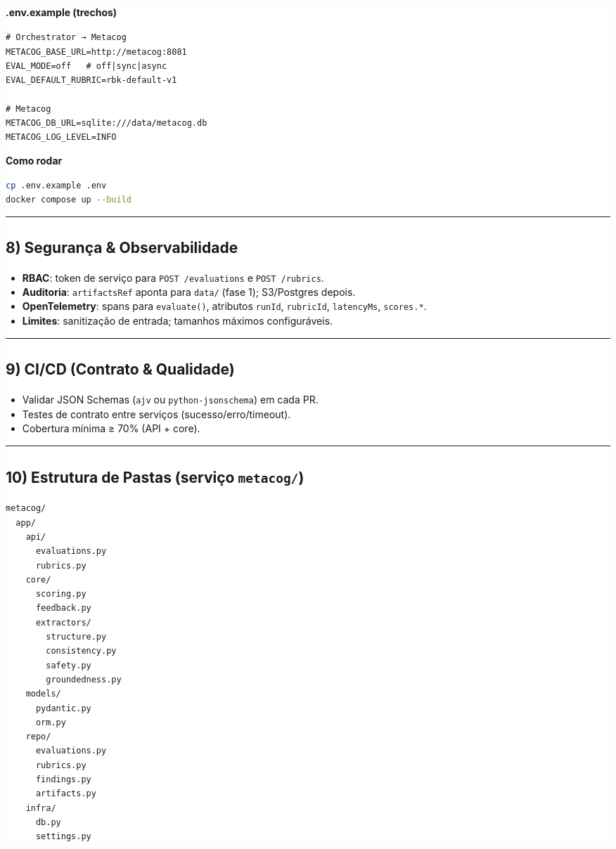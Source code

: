 **.env.example (trechos)**  
```
# Orchestrator → Metacog
METACOG_BASE_URL=http://metacog:8081
EVAL_MODE=off   # off|sync|async
EVAL_DEFAULT_RUBRIC=rbk-default-v1

# Metacog
METACOG_DB_URL=sqlite:///data/metacog.db
METACOG_LOG_LEVEL=INFO
```

**Como rodar**
```bash
cp .env.example .env
docker compose up --build
```

---

## 8) Segurança & Observabilidade

- **RBAC**: token de serviço para `POST /evaluations` e `POST /rubrics`.
- **Auditoria**: `artifactsRef` aponta para `data/` (fase 1); S3/Postgres depois.
- **OpenTelemetry**: spans para `evaluate()`, atributos `runId`, `rubricId`, `latencyMs`, `scores.*`.
- **Limites**: sanitização de entrada; tamanhos máximos configuráveis.

---

## 9) CI/CD (Contrato & Qualidade)

- Validar JSON Schemas (`ajv` ou `python-jsonschema`) em cada PR.
- Testes de contrato entre serviços (sucesso/erro/timeout).
- Cobertura mínima ≥ 70% (API + core).

---

## 10) Estrutura de Pastas (serviço `metacog/`)

```
metacog/
  app/
    api/
      evaluations.py
      rubrics.py
    core/
      scoring.py
      feedback.py
      extractors/
        structure.py
        consistency.py
        safety.py
        groundedness.py
    models/
      pydantic.py
      orm.py
    repo/
      evaluations.py
      rubrics.py
      findings.py
      artifacts.py
    infra/
      db.py
      settings.py
```